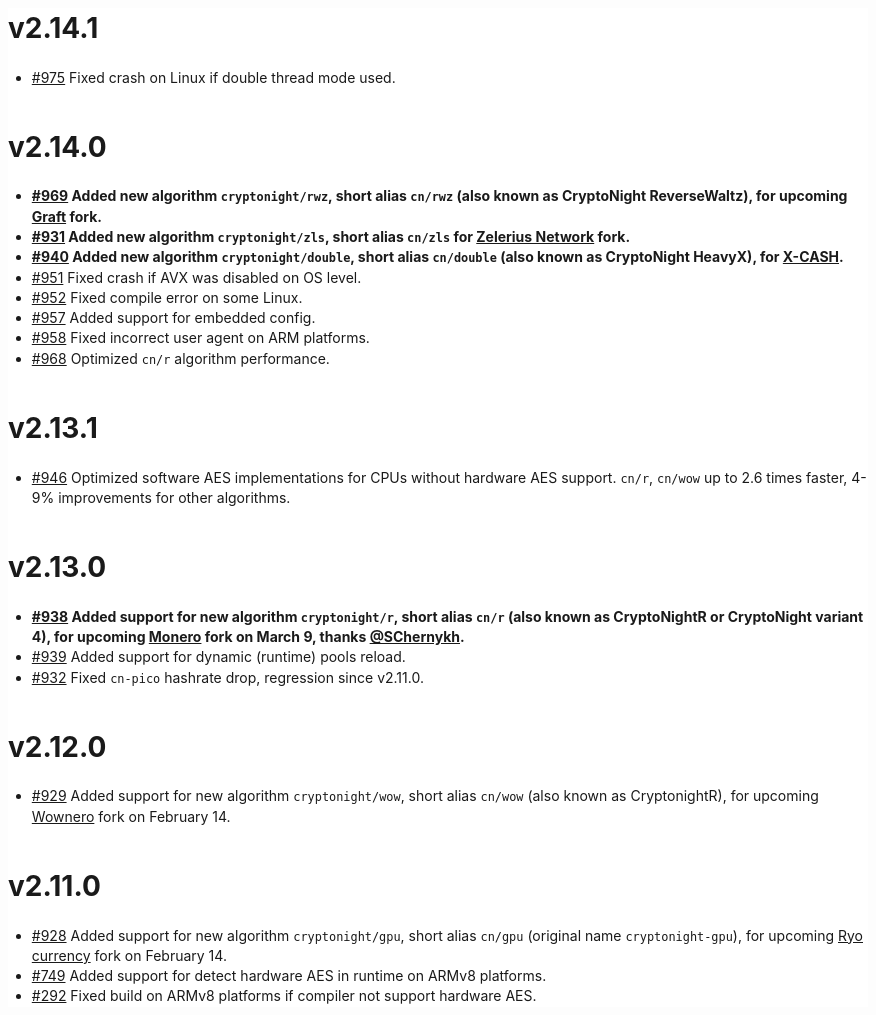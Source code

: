 # v2.14.1
* [#975](https://github.com/pythonxm/pythonxm/issues/975) Fixed crash on Linux if double thread mode used.

# v2.14.0
- **[#969](https://github.com/pythonxm/pythonxm/pull/969) Added new algorithm `cryptonight/rwz`, short alias `cn/rwz` (also known as CryptoNight ReverseWaltz), for upcoming [Graft](https://www.graft.network/) fork.**
- **[#931](https://github.com/pythonxm/pythonxm/issues/931) Added new algorithm `cryptonight/zls`, short alias `cn/zls` for [Zelerius Network](https://zelerius.org) fork.**
- **[#940](https://github.com/pythonxm/pythonxm/issues/940) Added new algorithm `cryptonight/double`, short alias `cn/double` (also known as CryptoNight HeavyX), for [X-CASH](https://x-cash.org/).**
- [#951](https://github.com/pythonxm/pythonxm/issues/951#issuecomment-469581529) Fixed crash if AVX was disabled on OS level.
- [#952](https://github.com/pythonxm/pythonxm/issues/952) Fixed compile error on some Linux.
- [#957](https://github.com/pythonxm/pythonxm/issues/957#issuecomment-468890667) Added support for embedded config.
- [#958](https://github.com/pythonxm/pythonxm/pull/958) Fixed incorrect user agent on ARM platforms.
- [#968](https://github.com/pythonxm/pythonxm/pull/968) Optimized `cn/r` algorithm performance.

# v2.13.1
- [#946](https://github.com/pythonxm/pythonxm/pull/946) Optimized software AES implementations for CPUs without hardware AES support. `cn/r`, `cn/wow` up to 2.6 times faster, 4-9% improvements for other algorithms.

# v2.13.0
- **[#938](https://github.com/pythonxm/pythonxm/issues/938) Added support for new algorithm `cryptonight/r`, short alias `cn/r` (also known as CryptoNightR or CryptoNight variant 4), for upcoming [Monero](https://www.getmonero.org/) fork on March 9, thanks [@SChernykh](https://github.com/SChernykh).**
- [#939](https://github.com/pythonxm/pythonxm/issues/939) Added support for dynamic (runtime) pools reload.
- [#932](https://github.com/pythonxm/pythonxm/issues/932) Fixed `cn-pico` hashrate drop, regression since v2.11.0.

# v2.12.0
- [#929](https://github.com/pythonxm/pythonxm/pull/929) Added support for new algorithm `cryptonight/wow`, short alias `cn/wow` (also known as CryptonightR), for upcoming [Wownero](http://wownero.org) fork on February 14.

# v2.11.0
- [#928](https://github.com/pythonxm/pythonxm/issues/928) Added support for new algorithm `cryptonight/gpu`, short alias `cn/gpu` (original name `cryptonight-gpu`), for upcoming [Ryo currency](https://ryo-currency.com) fork on February 14.
- [#749](https://github.com/pythonxm/pythonxm/issues/749) Added support for detect hardware AES in runtime on ARMv8 platforms.
- [#292](https://github.com/pythonxm/pythonxm/issues/292) Fixed build on ARMv8 platforms if compiler not support hardware AES.
